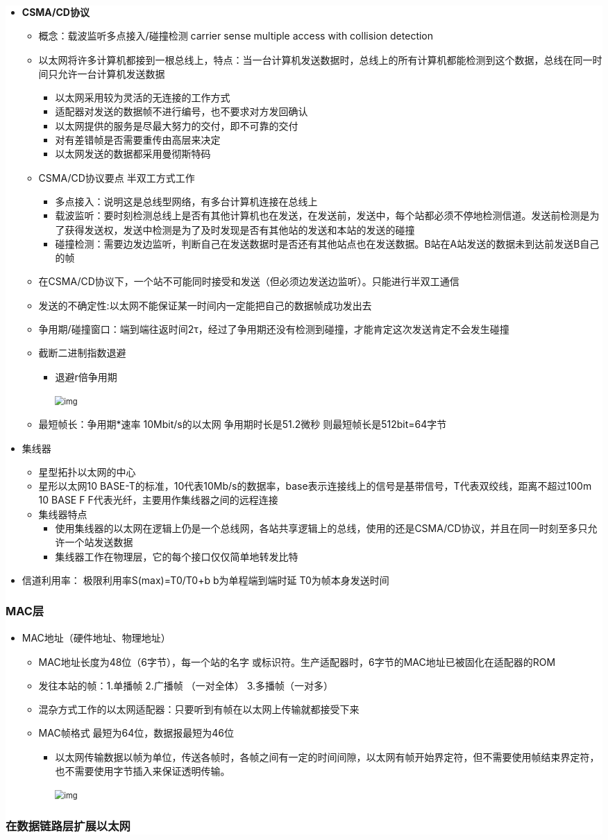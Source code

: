   - **CSMA/CD协议** 

    - 概念：载波监听多点接入/碰撞检测 carrier sense multiple access with collision detection

    - 以太网将许多计算机都接到一根总线上，特点：当一台计算机发送数据时，总线上的所有计算机都能检测到这个数据，总线在同一时间只允许一台计算机发送数据

      - 以太网采用较为灵活的无连接的工作方式
      - 适配器对发送的数据帧不进行编号，也不要求对方发回确认
      - 以太网提供的服务是尽最大努力的交付，即不可靠的交付
      - 对有差错帧是否需要重传由高层来决定
      - 以太网发送的数据都采用曼彻斯特码
  
    - CSMA/CD协议要点 半双工方式工作

      - 多点接入：说明这是总线型网络，有多台计算机连接在总线上
      - 载波监听：要时刻检测总线上是否有其他计算机也在发送，在发送前，发送中，每个站都必须不停地检测信道。发送前检测是为了获得发送权，发送中检测是为了及时发现是否有其他站的发送和本站的发送的碰撞
      - 碰撞检测：需要边发边监听，判断自己在发送数据时是否还有其他站点也在发送数据。B站在A站发送的数据未到达前发送B自己的帧
  
    - 在CSMA/CD协议下，一个站不可能同时接受和发送（但必须边发送边监听）。只能进行半双工通信

    - 发送的不确定性:以太网不能保证某一时间内一定能把自己的数据帧成功发出去

    - 争用期/碰撞窗口：端到端往返时间2τ，经过了争用期还没有检测到碰撞，才能肯定这次发送肯定不会发生碰撞

    - 截断二进制指数退避

      - 退避r倍争用期

        <img src="https://img.mubu.com/document_image/8ffad629-e2a9-4586-9113-a3038d77f6b8-1513806.jpg" alt="img" style="zoom:80%;" />

    - 最短帧长：争用期*速率 10Mbit/s的以太网 争用期时长是51.2微秒 则最短帧长是512bit=64字节

  - 集线器

    - 星型拓扑以太网的中心
    - 星形以太网10 BASE-T的标准，10代表10Mb/s的数据率，base表示连接线上的信号是基带信号，T代表双绞线，距离不超过100m 10 BASE F F代表光纤，主要用作集线器之间的远程连接
    - 集线器特点
      - 使用集线器的以太网在逻辑上仍是一个总线网，各站共享逻辑上的总线，使用的还是CSMA/CD协议，并且在同一时刻至多只允许一个站发送数据
      - 集线器工作在物理层，它的每个接口仅仅简单地转发比特
  
  - 信道利用率： 极限利用率S(max)=T0/T0+b b为单程端到端时延 T0为帧本身发送时间

### MAC层

- MAC地址（硬件地址、物理地址）

  - MAC地址长度为48位（6字节），每一个站的名字 或标识符。生产适配器时，6字节的MAC地址已被固化在适配器的ROM

  - 发往本站的帧：1.单播帧 2.广播帧 （一对全体） 3.多播帧（一对多）

  - 混杂方式工作的以太网适配器：只要听到有帧在以太网上传输就都接受下来

  - MAC帧格式 最短为64位，数据报最短为46位

    - 以太网传输数据以帧为单位，传送各帧时，各帧之间有一定的时间间隙，以太网有帧开始界定符，但不需要使用帧结束界定符，也不需要使用字节插入来保证透明传输。

      <img src="https://img.mubu.com/document_image/03ea5d72-fdba-4ddd-b3f1-d3ccfa48b6e5-1513806.jpg" alt="img" style="zoom:80%;" />

### 在数据链路层扩展以太网
